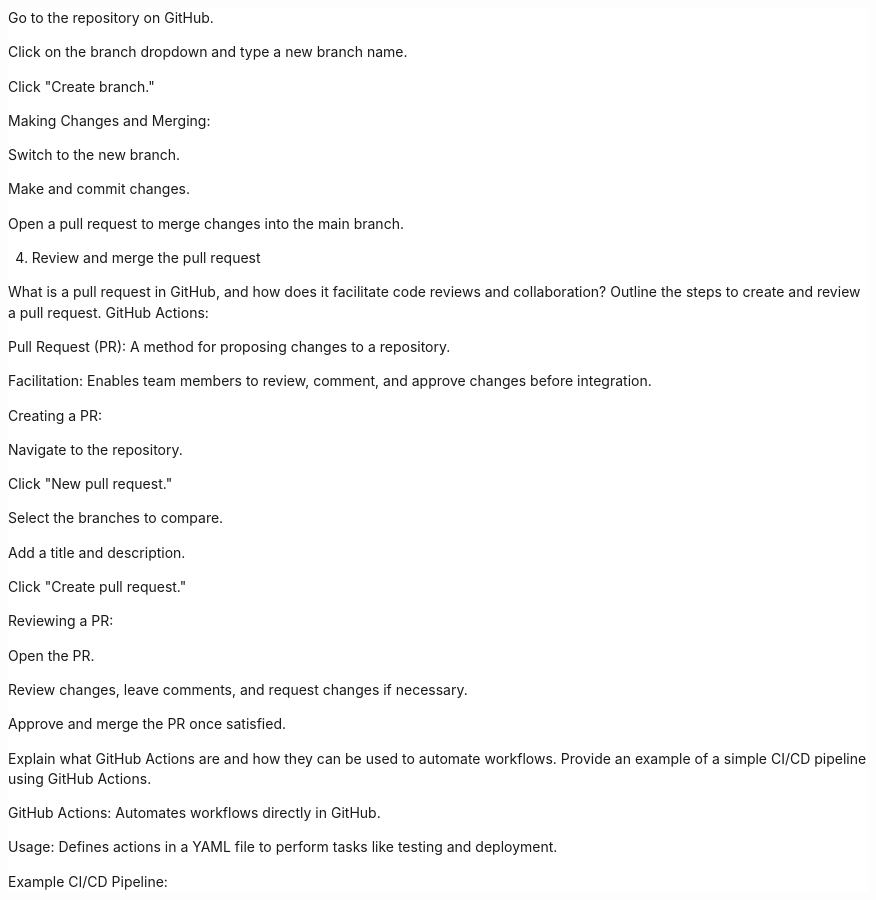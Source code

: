 Go to the repository on GitHub.

Click on the branch dropdown and type a new branch name.

Click "Create branch."

Making
Changes and Merging:

Switch to the new branch.

Make and commit changes.

Open a pull request to merge changes into the main branch.

4. Review and merge
   the pull request

What is a pull request in GitHub, and how does it facilitate code reviews and collaboration? Outline the steps to create and review a pull request.
GitHub Actions:


Pull
Request (PR): A method for proposing changes to a repository.

Facilitation:
Enables team members to review, comment, and approve changes before
integration.

Creating
a PR:

Navigate to the repository.

Click "New pull request."

Select the branches to compare.

Add a title and description.

Click "Create pull request."

Reviewing
a PR:

Open the PR.

Review changes, leave comments, and request changes if necessary.

Approve and merge the PR once satisfied.

Explain what GitHub Actions are and how they can be used to automate workflows. Provide an example of a simple CI/CD pipeline using GitHub Actions.


GitHub
Actions: Automates workflows directly in GitHub.

Usage:
Defines actions in a YAML file to perform tasks like testing and deployment.

Example
CI/CD Pipeline:
